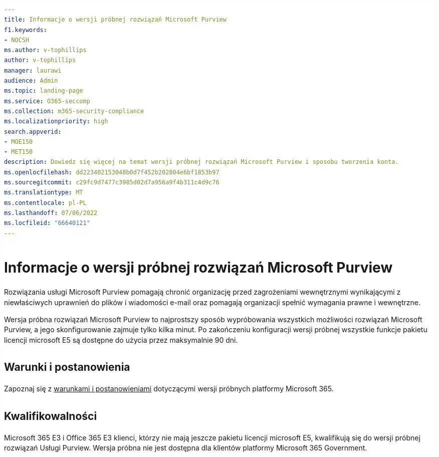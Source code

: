 ```yaml
---
title: Informacje o wersji próbnej rozwiązań Microsoft Purview
f1.keywords:
- NOCSH
ms.author: v-tophillips
author: v-tophillips
manager: laurawi
audience: Admin
ms.topic: landing-page
ms.service: O365-seccomp
ms.collection: m365-security-compliance
ms.localizationpriority: high
search.appverid:
- MOE150
- MET150
description: Dowiedz się więcej na temat wersji próbnej rozwiązań Microsoft Purview i sposobu tworzenia konta.
ms.openlocfilehash: dd223402153048b0d7f452b202804e6bf1853b97
ms.sourcegitcommit: c29fc9d7477c3985d02d7a956a9f4b311c4d9c76
ms.translationtype: MT
ms.contentlocale: pl-PL
ms.lasthandoff: 07/06/2022
ms.locfileid: "66640121"
---
```

# <a name="about-the-microsoft-purview-solutions-trial"></a>Informacje o wersji próbnej rozwiązań Microsoft Purview

Rozwiązania usługi Microsoft Purview pomagają chronić organizację przed zagrożeniami wewnętrznymi wynikającymi z niewłaściwych uprawnień do plików i wiadomości e-mail oraz pomagają organizacji spełnić wymagania prawne i wewnętrzne.

Wersja próbna rozwiązań Microsoft Purview to najprostszy sposób wypróbowania wszystkich możliwości rozwiązań Microsoft Purview, a jego skonfigurowanie zajmuje tylko kilka minut. Po zakończeniu konfiguracji wersji próbnej wszystkie funkcje pakietu licencji microsoft E5 są dostępne do użycia przez maksymalnie 90 dni.

## <a name="terms-and-conditions"></a>Warunki i postanowienia

Zapoznaj się z [warunkami i postanowieniami](/legal/microsoft-365/microsoft-365-trial) dotyczącymi wersji próbnych platformy Microsoft 365.

## <a name="eligibility"></a>Kwalifikowalności

Microsoft 365 E3 i Office 365 E3 klienci, którzy nie mają jeszcze pakietu licencji microsoft E5, kwalifikują się do wersji próbnej rozwiązań Usługi Purview. Wersja próbna nie jest dostępna dla klientów platformy Microsoft 365 Government.
